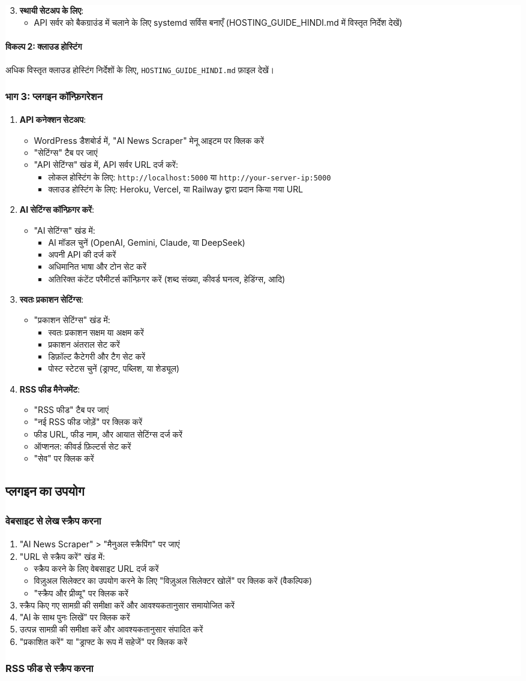 3. **स्थायी सेटअप के लिए**:
   - API सर्वर को बैकग्राउंड में चलाने के लिए systemd सर्विस बनाएँ (HOSTING_GUIDE_HINDI.md में विस्तृत निर्देश देखें)

#### विकल्प 2: क्लाउड होस्टिंग

अधिक विस्तृत क्लाउड होस्टिंग निर्देशों के लिए, `HOSTING_GUIDE_HINDI.md` फ़ाइल देखें।

### भाग 3: प्लगइन कॉन्फ़िगरेशन

1. **API कनेक्शन सेटअप**:
   - WordPress डैशबोर्ड में, "AI News Scraper" मेनू आइटम पर क्लिक करें
   - "सेटिंग्स" टैब पर जाएं
   - "API सेटिंग्स" खंड में, API सर्वर URL दर्ज करें:
     - लोकल होस्टिंग के लिए: `http://localhost:5000` या `http://your-server-ip:5000`
     - क्लाउड होस्टिंग के लिए: Heroku, Vercel, या Railway द्वारा प्रदान किया गया URL

2. **AI सेटिंग्स कॉन्फ़िगर करें**:
   - "AI सेटिंग्स" खंड में:
     - AI मॉडल चुनें (OpenAI, Gemini, Claude, या DeepSeek)
     - अपनी API की दर्ज करें
     - अधिमानित भाषा और टोन सेट करें
     - अतिरिक्त कंटेंट परैमीटर्स कॉन्फ़िगर करें (शब्द संख्या, कीवर्ड घनत्व, हेडिंग्स, आदि)

3. **स्वतः प्रकाशन सेटिंग्स**:
   - "प्रकाशन सेटिंग्स" खंड में:
     - स्वतः प्रकाशन सक्षम या अक्षम करें
     - प्रकाशन अंतराल सेट करें
     - डिफ़ॉल्ट कैटेगरी और टैग सेट करें
     - पोस्ट स्टेटस चुनें (ड्राफ्ट, पब्लिश, या शेड्यूल)

4. **RSS फीड मैनेजमेंट**:
   - "RSS फीड" टैब पर जाएं
   - "नई RSS फीड जोड़ें" पर क्लिक करें
   - फीड URL, फीड नाम, और आयात सेटिंग्स दर्ज करें
   - ऑप्शनल: कीवर्ड फ़िल्टर्स सेट करें
   - "सेव" पर क्लिक करें

## प्लगइन का उपयोग

### वेबसाइट से लेख स्क्रैप करना

1. "AI News Scraper" > "मैनुअल स्क्रैपिंग" पर जाएं
2. "URL से स्क्रैप करें" खंड में:
   - स्क्रैप करने के लिए वेबसाइट URL दर्ज करें
   - विज़ुअल सिलेक्टर का उपयोग करने के लिए "विज़ुअल सिलेक्टर खोलें" पर क्लिक करें (वैकल्पिक)
   - "स्क्रैप और प्रीव्यू" पर क्लिक करें
3. स्क्रैप किए गए सामग्री की समीक्षा करें और आवश्यकतानुसार समायोजित करें
4. "AI के साथ पुनः लिखें" पर क्लिक करें
5. उत्पन्न सामग्री की समीक्षा करें और आवश्यकतानुसार संपादित करें
6. "प्रकाशित करें" या "ड्राफ्ट के रूप में सहेजें" पर क्लिक करें

### RSS फीड से स्क्रैप करना
